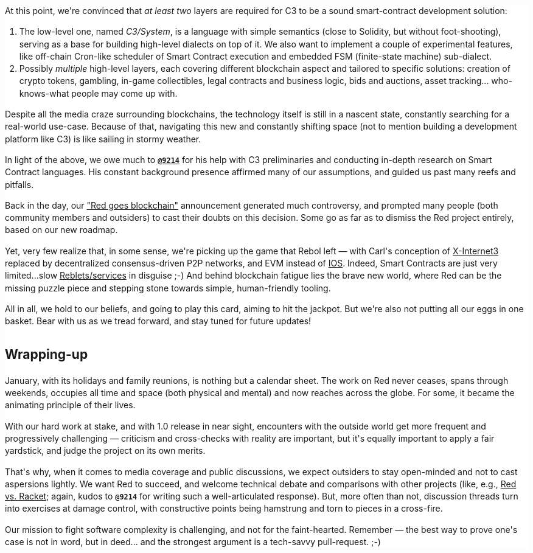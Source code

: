 At this point, we're convinced that *at least two* layers are required for C3 to be a sound smart-contract development solution:

1. The low-level one, named *C3/System*, is a language with simple semantics (close to Solidity, but without foot-shooting), serving as a base for building high-level dialects on top of it. We also want to implement a couple of experimental features, like off-chain Cron-like scheduler of Smart Contract execution and embedded FSM (finite-state machine) sub-dialect.
2. Possibly *multiple* high-level layers, each covering different blockchain aspect and tailored to specific solutions: creation of crypto tokens, gambling, in-game collectibles, legal contracts and business logic, bids and auctions, asset tracking... who-knows-what people may come up with.

Despite all the media craze surrounding blockchains, the technology itself is still in a nascent state, constantly searching for a real-world use-case. Because of that, navigating this new and constantly shifting space (not to mention building a development platform like C3) is like sailing in stormy weather.

In light of the above, we owe much to [**`@9214`**](https://github.com/9214) for his help with C3 preliminaries and conducting in-depth research on Smart Contract languages. His constant background presence affirmed many of our assumptions, and guided us past many reefs and pitfalls.

Back in the day, our ["Red goes blockchain"](https://www.red-lang.org/2017/12/leaping-into-future-red-goes-blockchain.html) announcement generated much controversy, and prompted many people (both community members and outsiders) to cast their doubts on this decision. Some go as far as to dismiss the Red project entirely, based on our new roadmap.

Yet, very few realize that, in some sense, we're picking up the game that Rebol left — with Carl's conception of [X-Internet](http://www.rebol.com/news/news3404.html)[3](https://www.red-lang.org/2019/02/january-2019-update.html#footnote-3) replaced by decentralized consensus-driven P2P networks, and EVM instead of [IOS](http://www.rebol.com/ios/ios-intro.html). Indeed, Smart Contracts are just very limited...slow [Reblets/services](http://www.rebol.com/reblets.html) in disguise ;-) And behind blockchain fatigue lies the brave new world, where Red can be the missing puzzle piece and stepping stone towards simple, human-friendly tooling.

All in all, we hold to our beliefs, and going to play this card, aiming to hit the jackpot. But we're also not putting all our eggs in one basket. Bear with us as we tread forward, and stay tuned for future updates!

## Wrapping-up

January, with its holidays and family reunions, is nothing but a calendar sheet. The work on Red never ceases, spans through weekends, occupies all time and space (both physical and mental) and now reaches across the globe. For some, it became the animating principle of their lives.

With our hard work at stake, and with 1.0 release in near sight, encounters with the outside world get more frequent and progressively challenging — criticism and cross-checks with reality are important, but it's equally important to apply a fair yardstick, and judge the project on its own merits.

That's why, when it comes to media coverage and public discussions, we expect outsiders to stay open-minded and not to cast aspersions lightly. We want Red to succeed, and welcome technical debate and comparisons with other projects (like, e.g., [Red vs. Racket](https://www.reddit.com/r/redlang/comments/aebxct/contrast_red_with_racket/edoerll/); again, kudos to **`@9214`** for writing such a well-articulated response). But, more often than not, discussion threads turn into exercises at damage control, with constructive points being hamstrung and torn to pieces in a cross-fire.

Our mission to fight software complexity is challenging, and not for the faint-hearted. Remember — the best way to prove one's case is not in word, but in deed... and the strongest argument is a tech-savvy pull-request. ;-)
